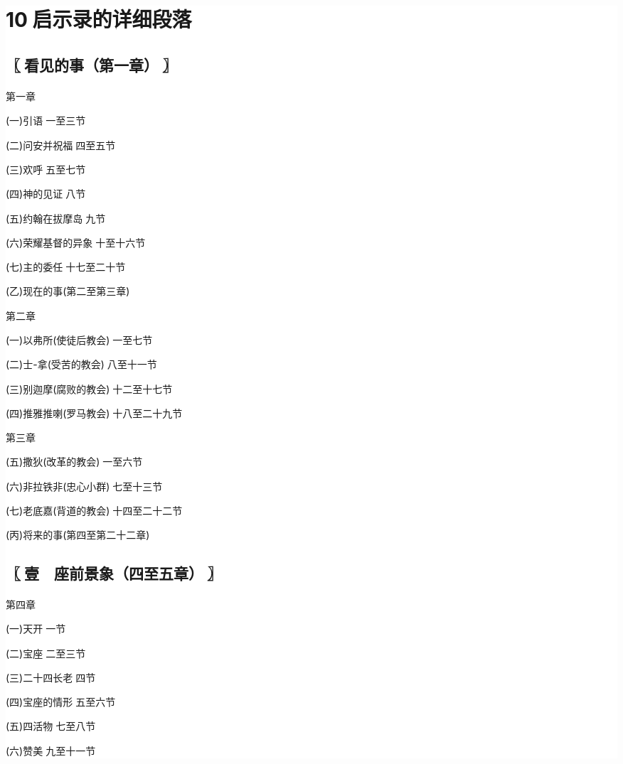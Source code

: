 # 10 启示录的详细段落



## 〖 看见的事（第一章） 〗

第一章

(一)引语	一至三节

(二)问安并祝福	四至五节

(三)欢呼	五至七节

(四)神的见证	八节

(五)约翰在拔摩岛	九节

(六)荣耀基督的异象	十至十六节

(七)主的委任	十七至二十节

(乙)现在的事(第二至第三章)

第二章

(一)以弗所(使徒后教会)	一至七节

(二)士-拿(受苦的教会)	八至十一节

(三)别迦摩(腐败的教会)	十二至十七节

(四)推雅推喇(罗马教会)	十八至二十九节

第三章

(五)撒狄(改革的教会)	一至六节

(六)非拉铁非(忠心小群)	七至十三节

(七)老底嘉(背道的教会)	十四至二十二节

(丙)将来的事(第四至第二十二章)



## 〖 壹　座前景象（四至五章） 〗

第四章

(一)天开	一节

(二)宝座	二至三节

(三)二十四长老	四节

(四)宝座的情形	五至六节

(五)四活物	七至八节

(六)赞美	九至十一节
